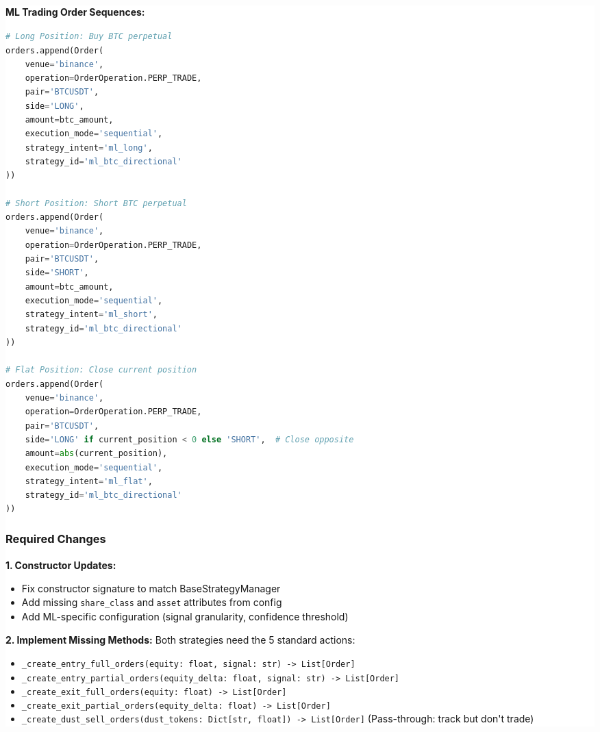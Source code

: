 **ML Trading Order Sequences:**

```python
# Long Position: Buy BTC perpetual
orders.append(Order(
    venue='binance',
    operation=OrderOperation.PERP_TRADE,
    pair='BTCUSDT',
    side='LONG',
    amount=btc_amount,
    execution_mode='sequential',
    strategy_intent='ml_long',
    strategy_id='ml_btc_directional'
))

# Short Position: Short BTC perpetual
orders.append(Order(
    venue='binance',
    operation=OrderOperation.PERP_TRADE,
    pair='BTCUSDT',
    side='SHORT',
    amount=btc_amount,
    execution_mode='sequential',
    strategy_intent='ml_short',
    strategy_id='ml_btc_directional'
))

# Flat Position: Close current position
orders.append(Order(
    venue='binance',
    operation=OrderOperation.PERP_TRADE,
    pair='BTCUSDT',
    side='LONG' if current_position < 0 else 'SHORT',  # Close opposite
    amount=abs(current_position),
    execution_mode='sequential',
    strategy_intent='ml_flat',
    strategy_id='ml_btc_directional'
))
```

### Required Changes

**1. Constructor Updates:**
- Fix constructor signature to match BaseStrategyManager
- Add missing `share_class` and `asset` attributes from config
- Add ML-specific configuration (signal granularity, confidence threshold)

**2. Implement Missing Methods:**
Both strategies need the 5 standard actions:
- `_create_entry_full_orders(equity: float, signal: str) -> List[Order]`
- `_create_entry_partial_orders(equity_delta: float, signal: str) -> List[Order]`
- `_create_exit_full_orders(equity: float) -> List[Order]`
- `_create_exit_partial_orders(equity_delta: float) -> List[Order]`
- `_create_dust_sell_orders(dust_tokens: Dict[str, float]) -> List[Order]` (Pass-through: track but don't trade)
